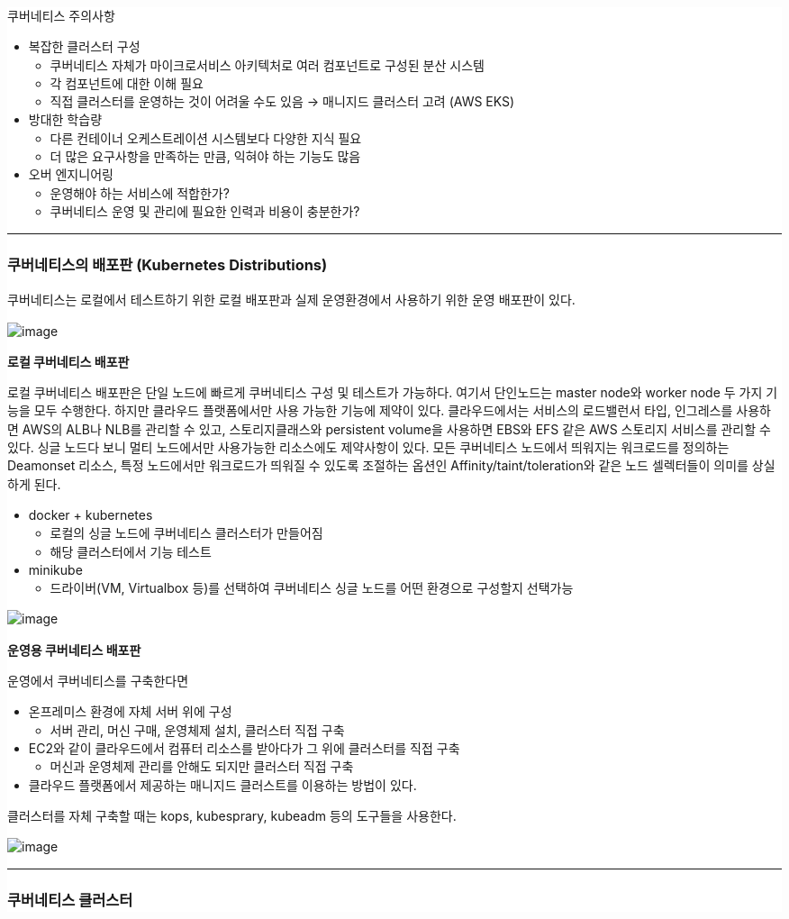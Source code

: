 쿠버네티스 주의사항

- 복잡한 클러스터 구성
    - 쿠버네티스 자체가 마이크로서비스 아키텍처로 여러 컴포넌트로 구성된 분산 시스템
    - 각 컴포넌트에 대한 이해 필요
    - 직접 클러스터를 운영하는 것이 어려울 수도 있음 → 매니지드 클러스터 고려 (AWS EKS)
- 방대한 학습량
    - 다른 컨테이너 오케스트레이션 시스템보다 다양한 지식 필요
    - 더 많은 요구사항을 만족하는 만큼, 익혀야 하는 기능도 많음
- 오버 엔지니어링
    - 운영해야 하는 서비스에 적합한가?
    - 쿠버네티스 운영 및 관리에 필요한 인력과 비용이 충분한가?

---

### 쿠버네티스의 배포판 (Kubernetes Distributions)

쿠버네티스는 로컬에서 테스트하기 위한 로컬 배포판과 실제 운영환경에서 사용하기 위한 운영 배포판이 있다. 

![image](https://user-images.githubusercontent.com/61526722/205427321-9771876a-9b49-49ca-98c0-a1dfffaa5453.png)

**로컬 쿠버네티스 배포판**

로컬 쿠버네티스 배포판은 단일 노드에 빠르게 쿠버네티스 구성 및 테스트가 가능하다. 여기서 단인노드는 master node와 worker node 두 가지 기능을 모두 수행한다. 하지만 클라우드 플랫폼에서만 사용 가능한 기능에 제약이 있다. 클라우드에서는 서비스의 로드밸런서 타입, 인그레스를 사용하면 AWS의 ALB나 NLB를 관리할 수 있고, 스토리지클래스와 persistent volume을 사용하면 EBS와 EFS 같은 AWS 스토리지 서비스를 관리할 수 있다. 싱글 노드다 보니 멀티 노드에서만 사용가능한 리소스에도 제약사항이 있다. 모든 쿠버네티스 노드에서 띄워지는 워크로드를 정의하는 Deamonset 리소스, 특정 노드에서만 워크로드가 띄워질 수 있도록 조절하는 옵션인 Affinity/taint/toleration와 같은 노드 셀렉터들이 의미를 상실하게 된다.  

- docker + kubernetes
    - 로컬의 싱글 노드에 쿠버네티스 클러스터가 만들어짐
    - 해당 클러스터에서 기능 테스트
- minikube
    - 드라이버(VM, Virtualbox 등)를 선택하여 쿠버네티스 싱글 노드를 어떤 환경으로 구성할지 선택가능

![image](https://user-images.githubusercontent.com/61526722/205427325-f2c6df7b-dd7a-47e8-8681-65d93d335b1b.png)

**운영용 쿠버네티스 배포판**

운영에서 쿠버네티스를 구축한다면 

- 온프레미스 환경에 자체 서버 위에 구성
    - 서버 관리, 머신 구매, 운영체제 설치, 클러스터 직접 구축
- EC2와 같이 클라우드에서 컴퓨터 리소스를 받아다가 그 위에 클러스터를 직접 구축
    - 머신과 운영체제 관리를 안해도 되지만 클러스터 직접 구축
- 클라우드 플랫폼에서 제공하는 매니지드 클러스트를 이용하는 방법이 있다.

클러스터를 자체 구축할 때는 kops, kubesprary, kubeadm 등의 도구들을 사용한다.  

![image](https://user-images.githubusercontent.com/61526722/205427337-5dc37e44-7f5d-470e-ad32-4f8084ad33d9.png)

---

### 쿠버네티스 클러스터
